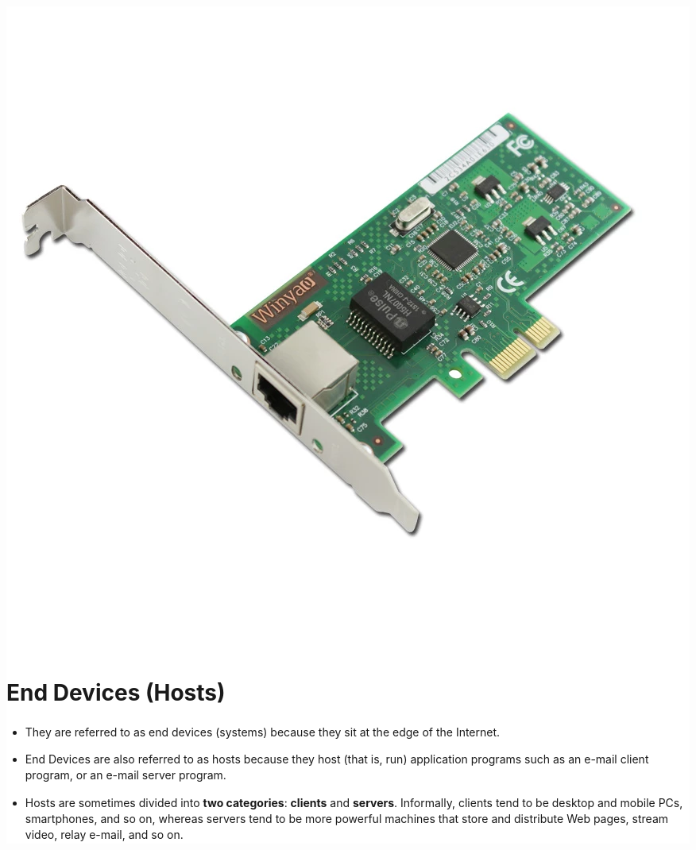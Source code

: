 ![NIC](imgs/NIC.png)

# End Devices (Hosts)

- They are referred to as end devices (systems) because they sit at the edge of the Internet.

- End Devices are also referred to as hosts because they host (that is, run) application programs such as an e-mail client program, or an e-mail server program.

- Hosts are sometimes divided into **two categories**: **clients** and **servers**. Informally, clients tend to be desktop and mobile PCs, smartphones, and so on, whereas servers tend to be more powerful machines that store and distribute Web pages, stream video, relay e-mail, and so on.
